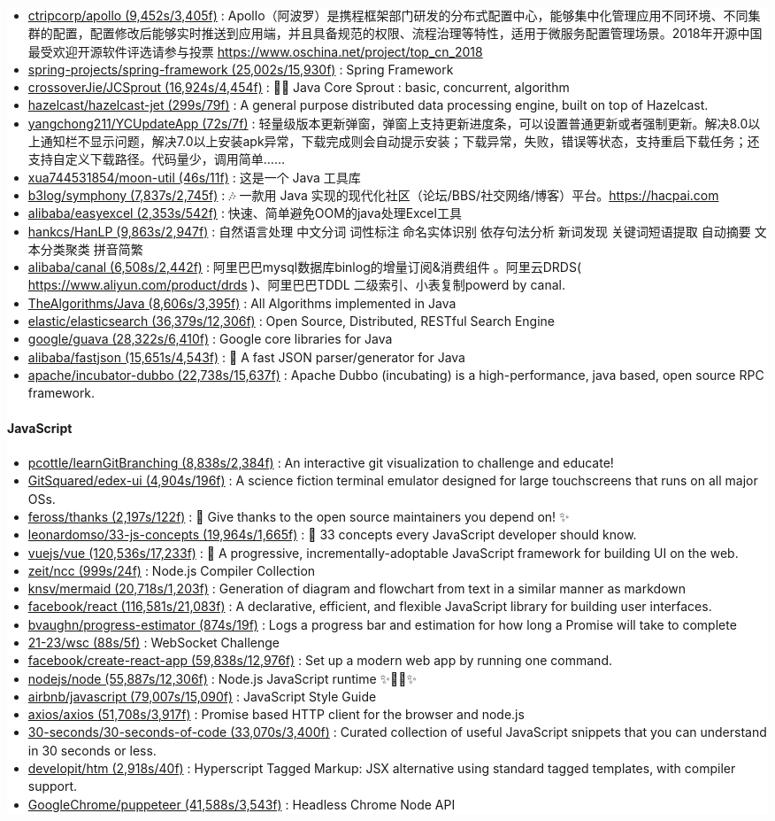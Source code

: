 * [ctripcorp/apollo (9,452s/3,405f)](https://github.com/ctripcorp/apollo) : Apollo（阿波罗）是携程框架部门研发的分布式配置中心，能够集中化管理应用不同环境、不同集群的配置，配置修改后能够实时推送到应用端，并且具备规范的权限、流程治理等特性，适用于微服务配置管理场景。2018年开源中国最受欢迎开源软件评选请参与投票 https://www.oschina.net/project/top_cn_2018
* [spring-projects/spring-framework (25,002s/15,930f)](https://github.com/spring-projects/spring-framework) : Spring Framework
* [crossoverJie/JCSprout (16,924s/4,454f)](https://github.com/crossoverJie/JCSprout) : 👨‍🎓 Java Core Sprout : basic, concurrent, algorithm
* [hazelcast/hazelcast-jet (299s/79f)](https://github.com/hazelcast/hazelcast-jet) : A general purpose distributed data processing engine, built on top of Hazelcast.
* [yangchong211/YCUpdateApp (72s/7f)](https://github.com/yangchong211/YCUpdateApp) : 轻量级版本更新弹窗，弹窗上支持更新进度条，可以设置普通更新或者强制更新。解决8.0以上通知栏不显示问题，解决7.0以上安装apk异常，下载完成则会自动提示安装；下载异常，失败，错误等状态，支持重启下载任务；还支持自定义下载路径。代码量少，调用简单……
* [xua744531854/moon-util (46s/11f)](https://github.com/xua744531854/moon-util) : 这是一个 Java 工具库
* [b3log/symphony (7,837s/2,745f)](https://github.com/b3log/symphony) : 🎶 一款用 Java 实现的现代化社区（论坛/BBS/社交网络/博客）平台。https://hacpai.com
* [alibaba/easyexcel (2,353s/542f)](https://github.com/alibaba/easyexcel) : 快速、简单避免OOM的java处理Excel工具
* [hankcs/HanLP (9,863s/2,947f)](https://github.com/hankcs/HanLP) : 自然语言处理 中文分词 词性标注 命名实体识别 依存句法分析 新词发现 关键词短语提取 自动摘要 文本分类聚类 拼音简繁
* [alibaba/canal (6,508s/2,442f)](https://github.com/alibaba/canal) : 阿里巴巴mysql数据库binlog的增量订阅&消费组件 。阿里云DRDS( https://www.aliyun.com/product/drds )、阿里巴巴TDDL 二级索引、小表复制powerd by canal.
* [TheAlgorithms/Java (8,606s/3,395f)](https://github.com/TheAlgorithms/Java) : All Algorithms implemented in Java
* [elastic/elasticsearch (36,379s/12,306f)](https://github.com/elastic/elasticsearch) : Open Source, Distributed, RESTful Search Engine
* [google/guava (28,322s/6,410f)](https://github.com/google/guava) : Google core libraries for Java
* [alibaba/fastjson (15,651s/4,543f)](https://github.com/alibaba/fastjson) : 🚄 A fast JSON parser/generator for Java
* [apache/incubator-dubbo (22,738s/15,637f)](https://github.com/apache/incubator-dubbo) : Apache Dubbo (incubating) is a high-performance, java based, open source RPC framework.

#### JavaScript
* [pcottle/learnGitBranching (8,838s/2,384f)](https://github.com/pcottle/learnGitBranching) : An interactive git visualization to challenge and educate!
* [GitSquared/edex-ui (4,904s/196f)](https://github.com/GitSquared/edex-ui) : A science fiction terminal emulator designed for large touchscreens that runs on all major OSs.
* [feross/thanks (2,197s/122f)](https://github.com/feross/thanks) : 🙌 Give thanks to the open source maintainers you depend on! ✨
* [leonardomso/33-js-concepts (19,964s/1,665f)](https://github.com/leonardomso/33-js-concepts) : 📜 33 concepts every JavaScript developer should know.
* [vuejs/vue (120,536s/17,233f)](https://github.com/vuejs/vue) : 🖖 A progressive, incrementally-adoptable JavaScript framework for building UI on the web.
* [zeit/ncc (999s/24f)](https://github.com/zeit/ncc) : Node.js Compiler Collection
* [knsv/mermaid (20,718s/1,203f)](https://github.com/knsv/mermaid) : Generation of diagram and flowchart from text in a similar manner as markdown
* [facebook/react (116,581s/21,083f)](https://github.com/facebook/react) : A declarative, efficient, and flexible JavaScript library for building user interfaces.
* [bvaughn/progress-estimator (874s/19f)](https://github.com/bvaughn/progress-estimator) : Logs a progress bar and estimation for how long a Promise will take to complete
* [21-23/wsc (88s/5f)](https://github.com/21-23/wsc) : WebSocket Challenge
* [facebook/create-react-app (59,838s/12,976f)](https://github.com/facebook/create-react-app) : Set up a modern web app by running one command.
* [nodejs/node (55,887s/12,306f)](https://github.com/nodejs/node) : Node.js JavaScript runtime ✨🐢🚀✨
* [airbnb/javascript (79,007s/15,090f)](https://github.com/airbnb/javascript) : JavaScript Style Guide
* [axios/axios (51,708s/3,917f)](https://github.com/axios/axios) : Promise based HTTP client for the browser and node.js
* [30-seconds/30-seconds-of-code (33,070s/3,400f)](https://github.com/30-seconds/30-seconds-of-code) : Curated collection of useful JavaScript snippets that you can understand in 30 seconds or less.
* [developit/htm (2,918s/40f)](https://github.com/developit/htm) : Hyperscript Tagged Markup: JSX alternative using standard tagged templates, with compiler support.
* [GoogleChrome/puppeteer (41,588s/3,543f)](https://github.com/GoogleChrome/puppeteer) : Headless Chrome Node API